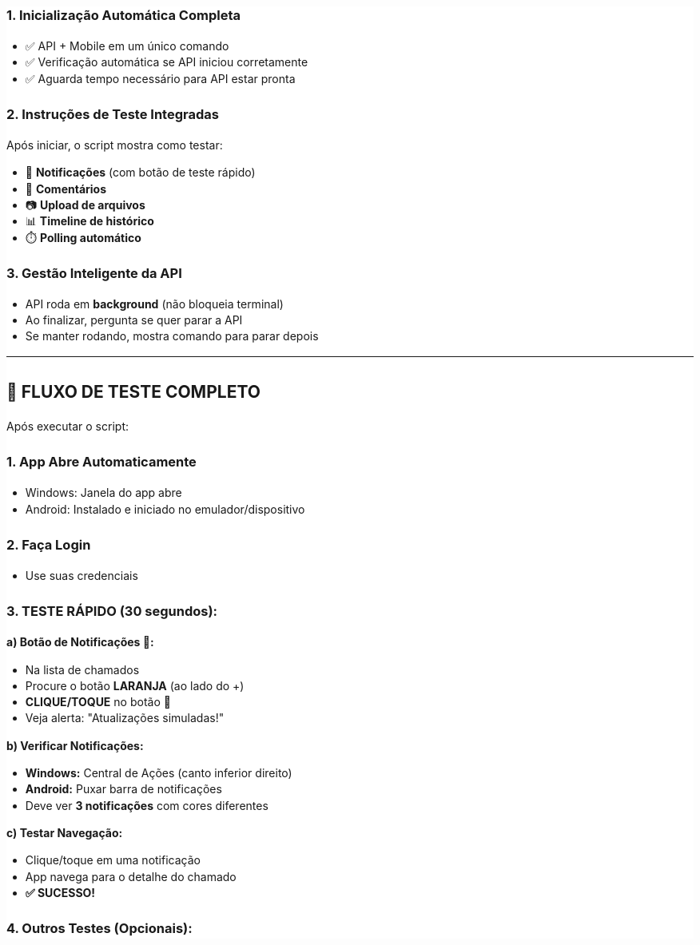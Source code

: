 ### **1. Inicialização Automática Completa**
- ✅ API + Mobile em um único comando
- ✅ Verificação automática se API iniciou corretamente
- ✅ Aguarda tempo necessário para API estar pronta

### **2. Instruções de Teste Integradas**
Após iniciar, o script mostra como testar:
- 🔔 **Notificações** (com botão de teste rápido)
- 💬 **Comentários**
- 📷 **Upload de arquivos**
- 📊 **Timeline de histórico**
- ⏱️ **Polling automático**

### **3. Gestão Inteligente da API**
- API roda em **background** (não bloqueia terminal)
- Ao finalizar, pergunta se quer parar a API
- Se manter rodando, mostra comando para parar depois

---

## 🧪 FLUXO DE TESTE COMPLETO

Após executar o script:

### **1. App Abre Automaticamente**
   - Windows: Janela do app abre
   - Android: Instalado e iniciado no emulador/dispositivo

### **2. Faça Login**
   - Use suas credenciais

### **3. TESTE RÁPIDO (30 segundos):**

   **a) Botão de Notificações 🔔:**
   - Na lista de chamados
   - Procure o botão **LARANJA** (ao lado do +)
   - **CLIQUE/TOQUE** no botão 🔔
   - Veja alerta: "Atualizações simuladas!"
   
   **b) Verificar Notificações:**
   - **Windows:** Central de Ações (canto inferior direito)
   - **Android:** Puxar barra de notificações
   - Deve ver **3 notificações** com cores diferentes
   
   **c) Testar Navegação:**
   - Clique/toque em uma notificação
   - App navega para o detalhe do chamado
   - **✅ SUCESSO!**

### **4. Outros Testes (Opcionais):**
